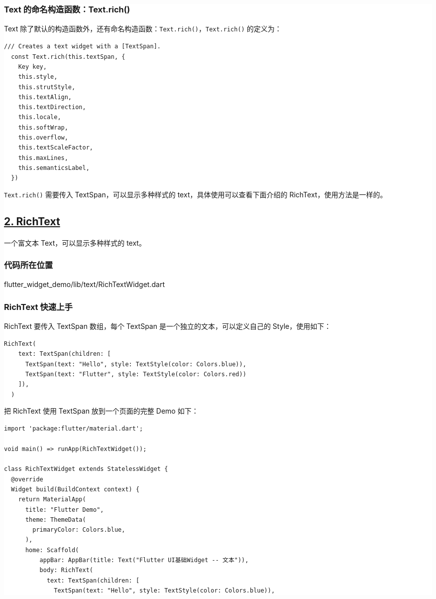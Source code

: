 ### Text 的命名构造函数：Text.rich()

Text 除了默认的构造函数外，还有命名构造函数：`Text.rich()`，`Text.rich()` 的定义为：

```
/// Creates a text widget with a [TextSpan].
  const Text.rich(this.textSpan, {
    Key key,
    this.style,
    this.strutStyle,
    this.textAlign,
    this.textDirection,
    this.locale,
    this.softWrap,
    this.overflow,
    this.textScaleFactor,
    this.maxLines,
    this.semanticsLabel,
  }) 

```

`Text.rich()` 需要传入 TextSpan，可以显示多种样式的 text，具体使用可以查看下面介绍的 RichText，使用方法是一样的。

## [2\. RichText](https://docs.flutter.io/flutter/widgets/RichText-class.html)

一个富文本 Text，可以显示多种样式的 text。

### 代码所在位置

flutter\_widget\_demo/lib/text/RichTextWidget.dart

### RichText 快速上手

RichText 要传入 TextSpan 数组，每个 TextSpan 是一个独立的文本，可以定义自己的 Style，使用如下：

```
RichText(
    text: TextSpan(children: [
      TextSpan(text: "Hello", style: TextStyle(color: Colors.blue)),
      TextSpan(text: "Flutter", style: TextStyle(color: Colors.red))
    ]),
  )

```

把 RichText 使用 TextSpan 放到一个页面的完整 Demo 如下：

```
import 'package:flutter/material.dart';

void main() => runApp(RichTextWidget());

class RichTextWidget extends StatelessWidget {
  @override
  Widget build(BuildContext context) {
    return MaterialApp(
      title: "Flutter Demo",
      theme: ThemeData(
        primaryColor: Colors.blue,
      ),
      home: Scaffold(
          appBar: AppBar(title: Text("Flutter UI基础Widget -- 文本")),
          body: RichText(
            text: TextSpan(children: [
              TextSpan(text: "Hello", style: TextStyle(color: Colors.blue)),
```